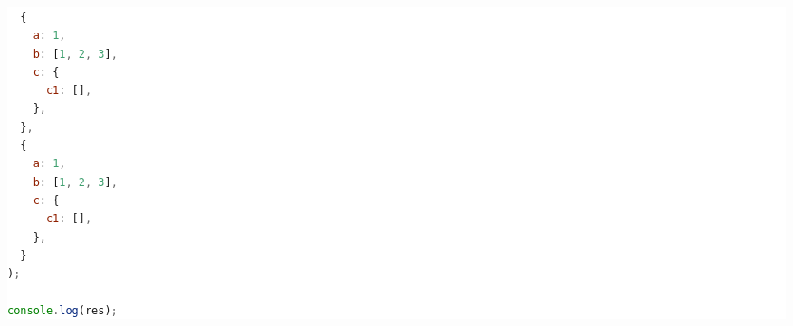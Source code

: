 ```js
  {
    a: 1,
    b: [1, 2, 3],
    c: {
      c1: [],
    },
  },
  {
    a: 1,
    b: [1, 2, 3],
    c: {
      c1: [],
    },
  }
);

console.log(res);
```
